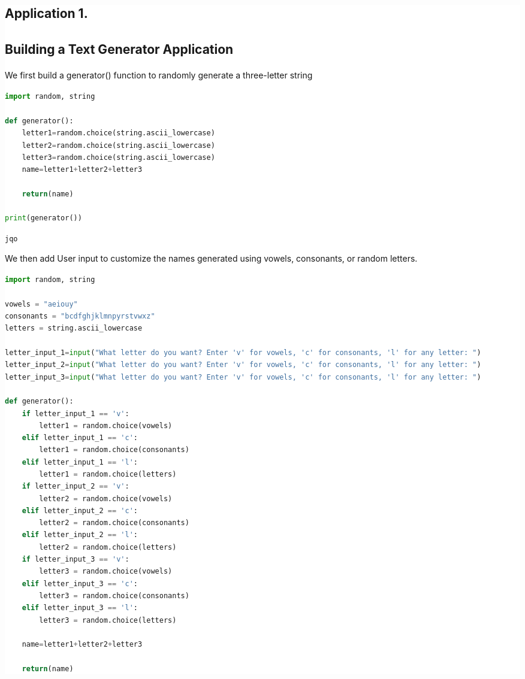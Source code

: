 

## Application 1. 
## Building a Text Generator Application

We first build a generator() function to randomly generate a three-letter string


```python
import random, string

def generator():
    letter1=random.choice(string.ascii_lowercase)
    letter2=random.choice(string.ascii_lowercase)
    letter3=random.choice(string.ascii_lowercase)
    name=letter1+letter2+letter3

    return(name)

print(generator())
```

    jqo


We then add User input to customize the names generated using vowels, consonants, or random letters.


```python
import random, string

vowels = "aeiouy"
consonants = "bcdfghjklmnpyrstvwxz"
letters = string.ascii_lowercase

letter_input_1=input("What letter do you want? Enter 'v' for vowels, 'c' for consonants, 'l' for any letter: ")
letter_input_2=input("What letter do you want? Enter 'v' for vowels, 'c' for consonants, 'l' for any letter: ")
letter_input_3=input("What letter do you want? Enter 'v' for vowels, 'c' for consonants, 'l' for any letter: ")

def generator():
    if letter_input_1 == 'v':
        letter1 = random.choice(vowels)
    elif letter_input_1 == 'c':
        letter1 = random.choice(consonants)
    elif letter_input_1 == 'l':
        letter1 = random.choice(letters)
    if letter_input_2 == 'v':
        letter2 = random.choice(vowels)
    elif letter_input_2 == 'c':
        letter2 = random.choice(consonants)
    elif letter_input_2 == 'l':
        letter2 = random.choice(letters)
    if letter_input_3 == 'v':
        letter3 = random.choice(vowels)
    elif letter_input_3 == 'c':
        letter3 = random.choice(consonants)
    elif letter_input_3 == 'l':
        letter3 = random.choice(letters)

    name=letter1+letter2+letter3

    return(name)
```